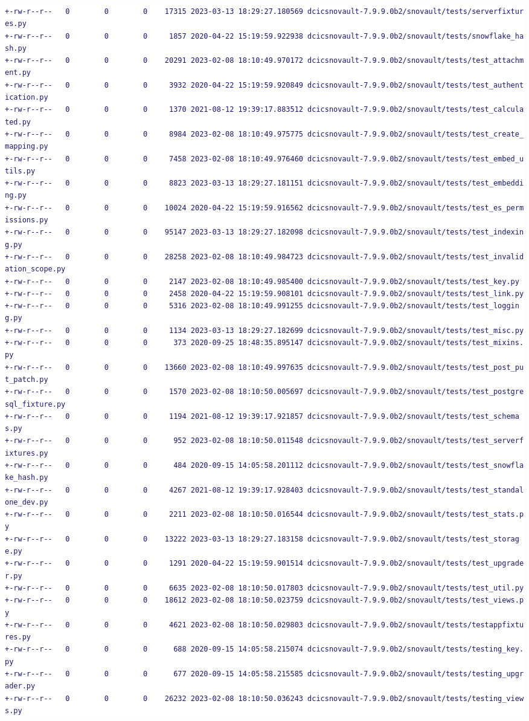 ```diff
+-rw-r--r--   0        0        0    17315 2023-03-13 18:29:27.180569 dcicsnovault-7.9.9.0b2/snovault/tests/serverfixtures.py
+-rw-r--r--   0        0        0     1857 2020-04-22 15:19:59.922938 dcicsnovault-7.9.9.0b2/snovault/tests/snowflake_hash.py
+-rw-r--r--   0        0        0    20291 2023-02-08 18:10:49.970172 dcicsnovault-7.9.9.0b2/snovault/tests/test_attachment.py
+-rw-r--r--   0        0        0     3932 2020-04-22 15:19:59.920849 dcicsnovault-7.9.9.0b2/snovault/tests/test_authentication.py
+-rw-r--r--   0        0        0     1370 2021-08-12 19:39:17.883512 dcicsnovault-7.9.9.0b2/snovault/tests/test_calculated.py
+-rw-r--r--   0        0        0     8984 2023-02-08 18:10:49.975775 dcicsnovault-7.9.9.0b2/snovault/tests/test_create_mapping.py
+-rw-r--r--   0        0        0     7458 2023-02-08 18:10:49.976460 dcicsnovault-7.9.9.0b2/snovault/tests/test_embed_utils.py
+-rw-r--r--   0        0        0     8823 2023-03-13 18:29:27.181151 dcicsnovault-7.9.9.0b2/snovault/tests/test_embedding.py
+-rw-r--r--   0        0        0    10024 2020-04-22 15:19:59.916562 dcicsnovault-7.9.9.0b2/snovault/tests/test_es_permissions.py
+-rw-r--r--   0        0        0    95147 2023-03-13 18:29:27.182098 dcicsnovault-7.9.9.0b2/snovault/tests/test_indexing.py
+-rw-r--r--   0        0        0    28258 2023-02-08 18:10:49.984723 dcicsnovault-7.9.9.0b2/snovault/tests/test_invalidation_scope.py
+-rw-r--r--   0        0        0     2147 2023-02-08 18:10:49.985400 dcicsnovault-7.9.9.0b2/snovault/tests/test_key.py
+-rw-r--r--   0        0        0     2458 2020-04-22 15:19:59.908101 dcicsnovault-7.9.9.0b2/snovault/tests/test_link.py
+-rw-r--r--   0        0        0     5316 2023-02-08 18:10:49.991255 dcicsnovault-7.9.9.0b2/snovault/tests/test_logging.py
+-rw-r--r--   0        0        0     1134 2023-03-13 18:29:27.182699 dcicsnovault-7.9.9.0b2/snovault/tests/test_misc.py
+-rw-r--r--   0        0        0      373 2020-09-25 18:48:35.895147 dcicsnovault-7.9.9.0b2/snovault/tests/test_mixins.py
+-rw-r--r--   0        0        0    13660 2023-02-08 18:10:49.997635 dcicsnovault-7.9.9.0b2/snovault/tests/test_post_put_patch.py
+-rw-r--r--   0        0        0     1570 2023-02-08 18:10:50.005697 dcicsnovault-7.9.9.0b2/snovault/tests/test_postgresql_fixture.py
+-rw-r--r--   0        0        0     1194 2021-08-12 19:39:17.921857 dcicsnovault-7.9.9.0b2/snovault/tests/test_schemas.py
+-rw-r--r--   0        0        0      952 2023-02-08 18:10:50.011548 dcicsnovault-7.9.9.0b2/snovault/tests/test_serverfixtures.py
+-rw-r--r--   0        0        0      484 2020-09-15 14:05:58.201112 dcicsnovault-7.9.9.0b2/snovault/tests/test_snowflake_hash.py
+-rw-r--r--   0        0        0     4267 2021-08-12 19:39:17.928403 dcicsnovault-7.9.9.0b2/snovault/tests/test_standalone_dev.py
+-rw-r--r--   0        0        0     2211 2023-02-08 18:10:50.016544 dcicsnovault-7.9.9.0b2/snovault/tests/test_stats.py
+-rw-r--r--   0        0        0    13222 2023-03-13 18:29:27.183158 dcicsnovault-7.9.9.0b2/snovault/tests/test_storage.py
+-rw-r--r--   0        0        0     1291 2020-04-22 15:19:59.901514 dcicsnovault-7.9.9.0b2/snovault/tests/test_upgrader.py
+-rw-r--r--   0        0        0     6635 2023-02-08 18:10:50.017803 dcicsnovault-7.9.9.0b2/snovault/tests/test_util.py
+-rw-r--r--   0        0        0    18612 2023-02-08 18:10:50.023759 dcicsnovault-7.9.9.0b2/snovault/tests/test_views.py
+-rw-r--r--   0        0        0     4621 2023-02-08 18:10:50.029803 dcicsnovault-7.9.9.0b2/snovault/tests/testappfixtures.py
+-rw-r--r--   0        0        0      688 2020-09-15 14:05:58.215074 dcicsnovault-7.9.9.0b2/snovault/tests/testing_key.py
+-rw-r--r--   0        0        0      677 2020-09-15 14:05:58.215585 dcicsnovault-7.9.9.0b2/snovault/tests/testing_upgrader.py
+-rw-r--r--   0        0        0    26232 2023-02-08 18:10:50.036243 dcicsnovault-7.9.9.0b2/snovault/tests/testing_views.py
```